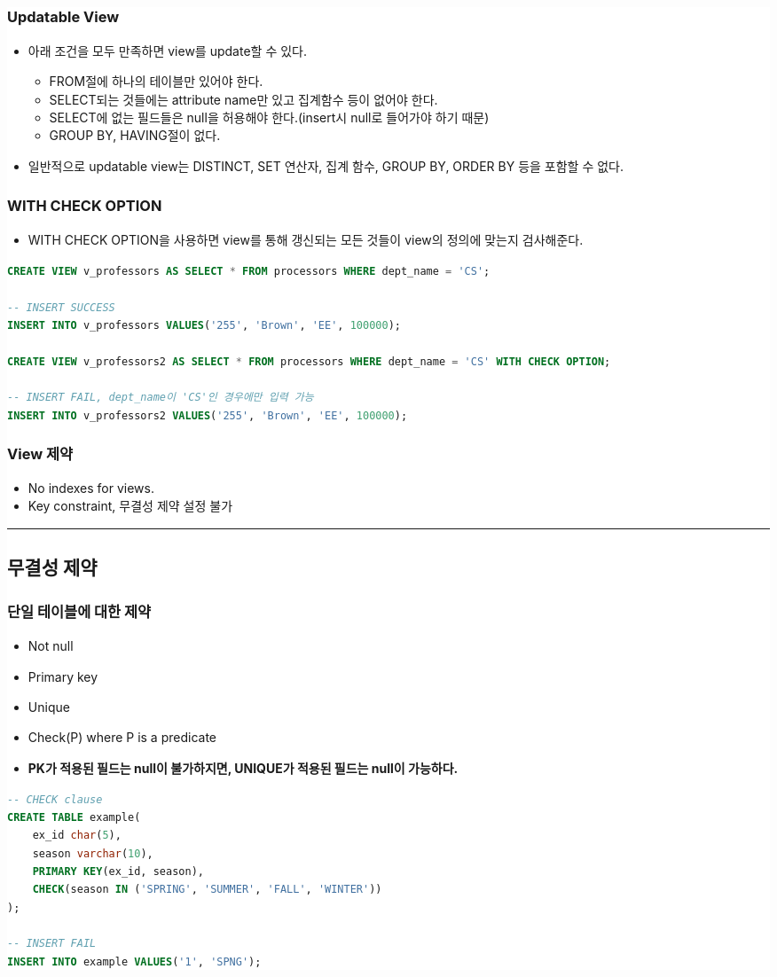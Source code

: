 ### Updatable View

- 아래 조건을 모두 만족하면 view를 update할 수 있다.

  - FROM절에 하나의 테이블만 있어야 한다.
  - SELECT되는 것들에는 attribute name만 있고 집계함수 등이 없어야 한다.
  - SELECT에 없는 필드들은 null을 허용해야 한다.(insert시 null로 들어가야 하기 때문)
  - GROUP BY, HAVING절이 없다.

- 일반적으로 updatable view는 DISTINCT, SET 연산자, 집계 함수, GROUP BY, ORDER BY 등을 포함할 수 없다.

### WITH CHECK OPTION

- WITH CHECK OPTION을 사용하면 view를 통해 갱신되는 모든 것들이 view의 정의에 맞는지 검사해준다.

```sql
CREATE VIEW v_professors AS SELECT * FROM processors WHERE dept_name = 'CS';

-- INSERT SUCCESS
INSERT INTO v_professors VALUES('255', 'Brown', 'EE', 100000);

CREATE VIEW v_professors2 AS SELECT * FROM processors WHERE dept_name = 'CS' WITH CHECK OPTION;

-- INSERT FAIL, dept_name이 'CS'인 경우에만 입력 가능
INSERT INTO v_professors2 VALUES('255', 'Brown', 'EE', 100000);
```

### View 제약

- No indexes for views.
- Key constraint, 무결성 제약 설정 불가

---

## 무결성 제약

### 단일 테이블에 대한 제약

- Not null
- Primary key
- Unique
- Check(P) where P is a predicate

- **PK가 적용된 필드는 null이 불가하지면, UNIQUE가 적용된 필드는 null이 가능하다.**

```sql
-- CHECK clause
CREATE TABLE example(
	ex_id char(5),
	season varchar(10),
	PRIMARY KEY(ex_id, season),
	CHECK(season IN ('SPRING', 'SUMMER', 'FALL', 'WINTER'))
);

-- INSERT FAIL
INSERT INTO example VALUES('1', 'SPNG');
```
